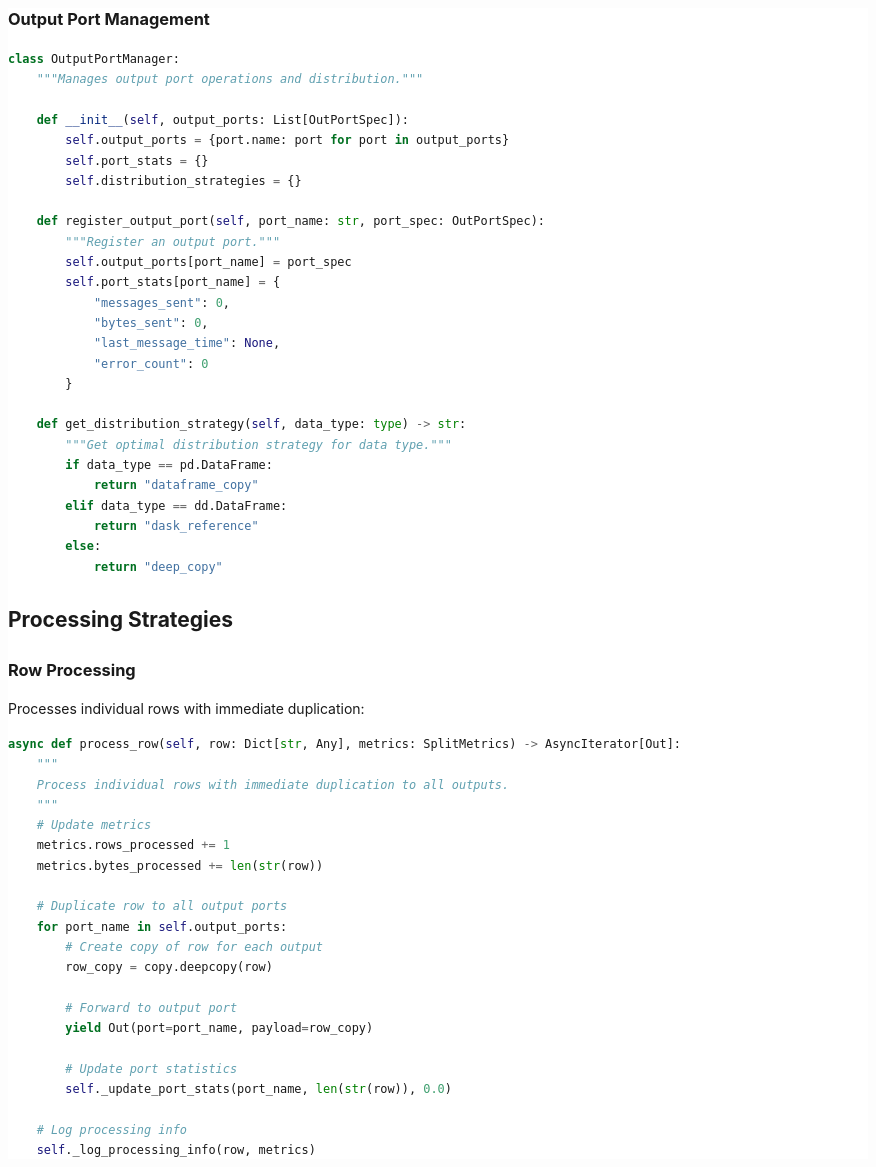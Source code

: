 ### Output Port Management

```python
class OutputPortManager:
    """Manages output port operations and distribution."""
    
    def __init__(self, output_ports: List[OutPortSpec]):
        self.output_ports = {port.name: port for port in output_ports}
        self.port_stats = {}
        self.distribution_strategies = {}
    
    def register_output_port(self, port_name: str, port_spec: OutPortSpec):
        """Register an output port."""
        self.output_ports[port_name] = port_spec
        self.port_stats[port_name] = {
            "messages_sent": 0,
            "bytes_sent": 0,
            "last_message_time": None,
            "error_count": 0
        }
    
    def get_distribution_strategy(self, data_type: type) -> str:
        """Get optimal distribution strategy for data type."""
        if data_type == pd.DataFrame:
            return "dataframe_copy"
        elif data_type == dd.DataFrame:
            return "dask_reference"
        else:
            return "deep_copy"
```

## Processing Strategies

### Row Processing
Processes individual rows with immediate duplication:

```python
async def process_row(self, row: Dict[str, Any], metrics: SplitMetrics) -> AsyncIterator[Out]:
    """
    Process individual rows with immediate duplication to all outputs.
    """
    # Update metrics
    metrics.rows_processed += 1
    metrics.bytes_processed += len(str(row))
    
    # Duplicate row to all output ports
    for port_name in self.output_ports:
        # Create copy of row for each output
        row_copy = copy.deepcopy(row)
        
        # Forward to output port
        yield Out(port=port_name, payload=row_copy)
        
        # Update port statistics
        self._update_port_stats(port_name, len(str(row)), 0.0)
    
    # Log processing info
    self._log_processing_info(row, metrics)
```
